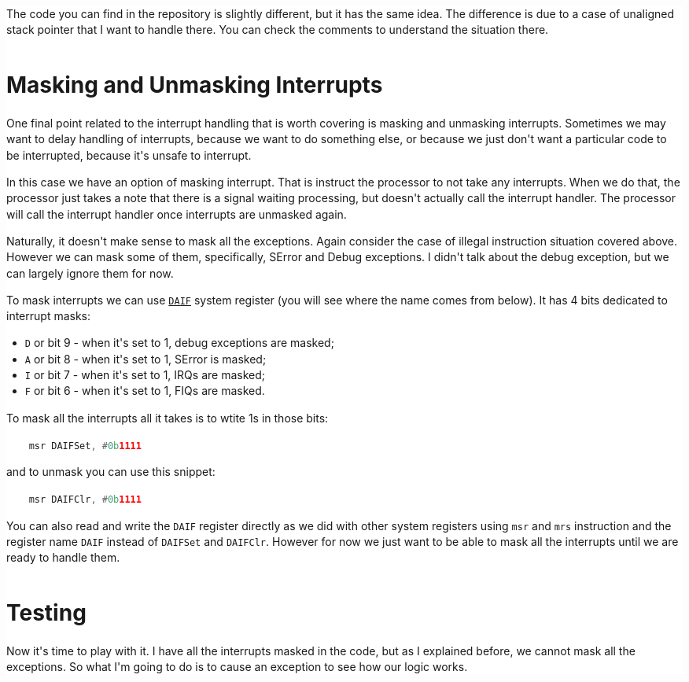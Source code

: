 The code you can find in the repository is slightly different, but it has the
same idea. The difference is due to a case of unaligned stack pointer that
I want to handle there. You can check the comments to understand the situation
there.

# Masking and Unmasking Interrupts

One final point related to the interrupt handling that is worth covering is
masking and unmasking interrupts. Sometimes we may want to delay handling of
interrupts, because we want to do something else, or because we just don't
want a particular code to be interrupted, because it's unsafe to interrupt.

In this case we have an option of masking interrupt. That is instruct the
processor to not take any interrupts. When we do that, the processor just
takes a note that there is a signal waiting processing, but doesn't actually
call the interrupt handler. The processor will call the interrupt handler
once interrupts are unmasked again.

Naturally, it doesn't make sense to mask all the exceptions. Again consider
the case of illegal instruction situation covered above. However we can mask
some of them, specifically, SError and Debug exceptions. I didn't talk about
the debug exception, but we can largely ignore them for now.

To mask interrupts we can use [`DAIF`](https://developer.arm.com/docs/ddi0595/b/aarch64-system-registers/daif)
system register (you will see where the name comes from below). It has 4 bits
dedicated to interrupt masks:

* `D` or bit 9 - when it's set to 1, debug exceptions are masked;
* `A` or bit 8 - when it's set to 1, SError is masked;
* `I` or bit 7 - when it's set to 1, IRQs are masked;
* `F` or bit 6 - when it's set to 1, FIQs are masked.

To mask all the interrupts all it takes is to wtite 1s in those bits:

```asm
    msr DAIFSet, #0b1111
```

and to unmask you can use this snippet:

```asm
    msr DAIFClr, #0b1111
```

You can also read and write the `DAIF` register directly as we did with other
system registers using `msr` and `mrs` instruction and the register name
`DAIF` instead of `DAIFSet` and `DAIFClr`. However for now we just want to
be able to mask all the interrupts until we are ready to handle them.

# Testing

Now it's time to play with it. I have all the interrupts masked in the code,
but as I explained before, we cannot mask all the exceptions. So what I'm
going to do is to cause an exception to see how our logic works.

